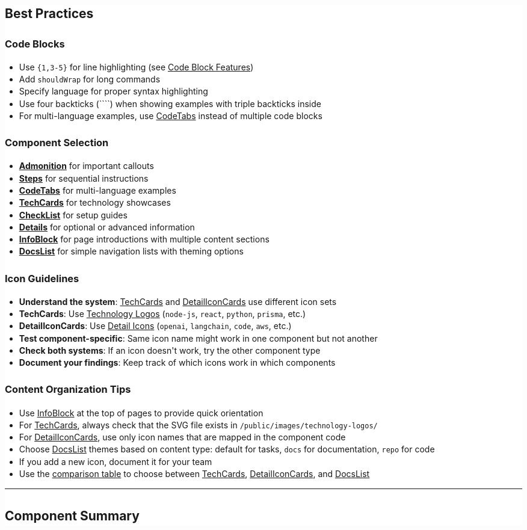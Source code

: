 
## Best Practices

### Code Blocks

- Use `{1,3-5}` for line highlighting (see [Code Block Features](#code-block-features))
- Add `shouldWrap` for long commands
- Specify language for proper syntax highlighting
- Use four backticks (````) when showing examples with triple backticks inside
- For multi-language examples, use [CodeTabs](#codetabs) instead of multiple code blocks

### Component Selection

- **[Admonition](#admonition)** for important callouts
- **[Steps](#steps)** for sequential instructions
- **[CodeTabs](#codetabs)** for multi-language examples
- **[TechCards](#techcards)** for technology showcases
- **[CheckList](#checklist)** for setup guides
- **[Details](#details)** for optional or advanced information
- **[InfoBlock](#infoblock)** for page introductions with multiple content sections
- **[DocsList](#docslist)** for simple navigation lists with theming options

### Icon Guidelines

- **Understand the system**: [TechCards](#techcards-icons) and [DetailIconCards](#detailiconcards-icons) use different icon sets
- **TechCards**: Use [Technology Logos](#techcards-icons) (`node-js`, `react`, `python`, `prisma`, etc.)
- **DetailIconCards**: Use [Detail Icons](#detailiconcards-icons) (`openai`, `langchain`, `code`, `aws`, etc.)
- **Test component-specific**: Same icon name might work in one component but not another
- **Check both systems**: If an icon doesn't work, try the other component type
- **Document your findings**: Keep track of which icons work in which components

### Content Organization Tips

- Use [InfoBlock](#infoblock) at the top of pages to provide quick orientation
- For [TechCards](#techcards), always check that the SVG file exists in `/public/images/technology-logos/`
- For [DetailIconCards](#detailiconcards), use only icon names that are mapped in the component code
- Choose [DocsList](#docslist) themes based on content type: default for tasks, `docs` for documentation, `repo` for code
- If you add a new icon, document it for your team
- Use the [comparison table](#techcards-vs-detailiconcards-vs-docslist) to choose between [TechCards](#techcards), [DetailIconCards](#detailiconcards), and [DocsList](#docslist)

---

## Component Summary

